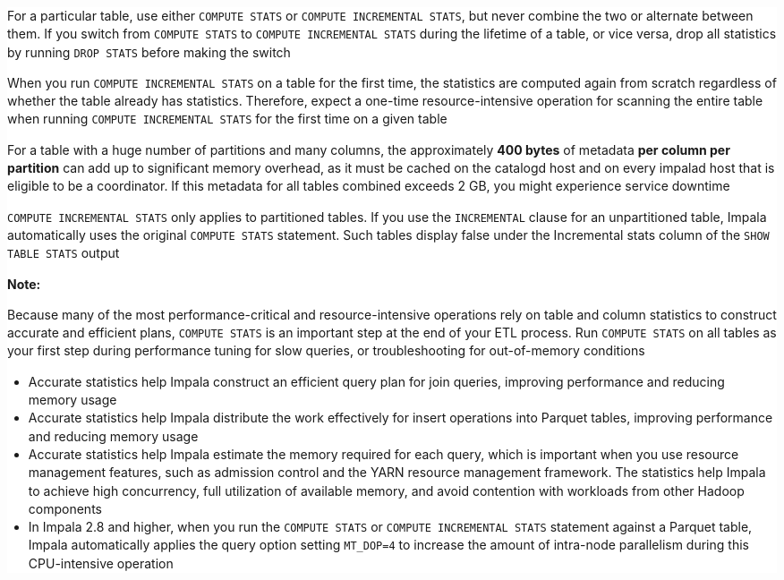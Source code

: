For a particular table, use either `COMPUTE STATS` or `COMPUTE INCREMENTAL STATS`, but never combine the
two or alternate between them. If you switch from `COMPUTE STATS` to `COMPUTE INCREMENTAL STATS` during
the lifetime of a table, or vice versa, drop all statistics by running `DROP STATS` before making the switch

When you run `COMPUTE INCREMENTAL STATS` on a table for the first time, the statistics are computed again
from scratch regardless of whether the table already has statistics. Therefore, expect a one-time resource-intensive
operation for scanning the entire table when running `COMPUTE INCREMENTAL STATS` for the first time on a
given table

For a table with a huge number of partitions and many columns, the approximately **400 bytes** of metadata **per column
per partition** can add up to significant memory overhead, as it must be cached on the catalogd host and on every
impalad host that is eligible to be a coordinator. If this metadata for all tables combined exceeds 2 GB, you might
experience service downtime

`COMPUTE INCREMENTAL STATS` only applies to partitioned tables. If you use the `INCREMENTAL` clause for an
unpartitioned table, Impala automatically uses the original `COMPUTE STATS` statement. Such tables display false
under the Incremental stats column of the `SHOW TABLE STATS` output

**Note:**

Because many of the most performance-critical and resource-intensive operations rely on table and column statistics
to construct accurate and efficient plans, `COMPUTE STATS` is an important step at the end of your ETL process. Run
`COMPUTE STATS` on all tables as your first step during performance tuning for slow queries, or troubleshooting for
out-of-memory conditions

- Accurate statistics help Impala construct an efficient query plan for join queries, improving performance and
reducing memory usage
- Accurate statistics help Impala distribute the work effectively for insert operations into Parquet tables, improving
performance and reducing memory usage
- Accurate statistics help Impala estimate the memory required for each query, which is important when you use
resource management features, such as admission control and the YARN resource management framework. The
statistics help Impala to achieve high concurrency, full utilization of available memory, and avoid contention with
workloads from other Hadoop components
- In Impala 2.8 and higher, when you run the `COMPUTE STATS` or `COMPUTE INCREMENTAL STATS` statement
against a Parquet table, Impala automatically applies the query option setting `MT_DOP=4` to increase the amount
of intra-node parallelism during this CPU-intensive operation
